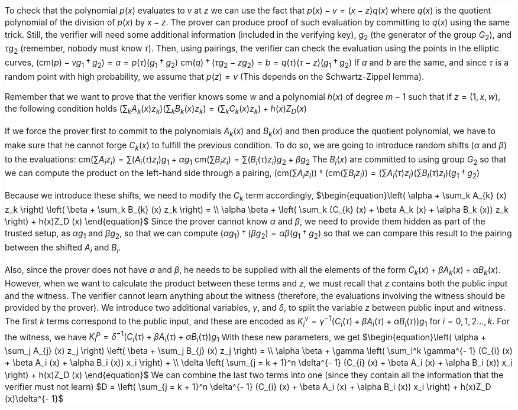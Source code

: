 To check that the polynomial $p(x)$ evaluates to $v$ at $z$ we can use the fact that
$p(x) - v = (x - z)q(x)$
where $q(x)$ is the quotient polynomial of the division of $p(x)$ by $x - z$. The prover can produce proof of such evaluation by committing to $q(x)$ using the same trick. Still, the verifier will need some additional information (included in the verifying key), $g_2$ (the generator of the group $G_2$), and $\tau g_2$ (remember, nobody must know $\tau$). Then, using pairings, the verifier can check the evaluation using the points in the elliptic curves,
$(\mathrm{cm} (p) - vg_1 \dagger g_2) = a = p(\tau) (g_1 \dagger g_2)$
$\mathrm{cm} (q) \dagger (\tau g_2 - z g_2) = b = q(\tau) ( \tau - z)(g_1 \dagger g_2)$
If $a$ and $b$ are the same, and since $\tau$ is a random point with high probability, we assume that $p(z) = v$ (This depends on the Schwartz-Zippel lemma).

Remember that we want to prove that the verifier knows some $w$ and a polynomial $h(x)$ of degree $m - 1$ such that if $z= (1, x, w)$, the following condition holds
$\left( \sum_k A_{k} (x) z_k \right) \left( \sum_k B_{k} (x) z_k \right) = \left( \sum_k C_{k} (x) z_k \right) + h(x)Z_D (x)$

If we force the prover first to commit to the polynomials $A_k (x)$ and $B_k (x)$ and then produce the quotient polynomial, we have to make sure that he cannot forge $C_k (x)$ to fulfill the previous condition. To do so, we are going to introduce random shifts ($\alpha$ and $\beta$) to the evaluations:
$\mathrm{cm} (\sum A_i z_i ) = \sum (A_i (\tau) z_i) g_1 + \alpha g_1$ 
$\mathrm{cm} (\sum B_i z_i) = \sum (B_i (\tau) z_i) g_2 + \beta g_2$
The $B_i (x)$ are committed to using group $G_2$ so that we can compute the product on the left-hand side through a pairing,
$(\mathrm{cm} (\sum A_i  z_i )) \dagger ( \mathrm{cm} (\sum B_i  z_i )) = (\sum A_i (\tau) z_i )(\sum B_i (\tau) z_i ) (g_1 \dagger g_2)$

Because we introduce these shifts, we need to modify the $C_k$ term accordingly,
$\begin{equation}\left( \alpha + \sum_k A_{k} (x) z_k \right) \left( \beta + \sum_k B_{k} (x) z_k \right) = \\ \alpha \beta + \left( \sum_k (C_{k} (x) + \beta A_k (x) + \alpha B_k (x)) z_k \right) + h(x)Z_D (x) \end{equation}$
Since the prover cannot know $\alpha$ and $\beta$, we need to provide them hidden as part of the trusted setup, as $\alpha g_1$ and $\beta g_2$, so that we can compute
$(\alpha g_1) \dagger (\beta g_2) = \alpha \beta (g_1 \dagger g_2)$
so that we can compare this result to the pairing between the shifted $A_i$ and $B_i$.

Also, since the prover does not have $\alpha$ and $\beta$, he needs to be supplied with all the elements of the form $C_{k} (x) + \beta A_k (x) + \alpha B_k (x)$. However, when we want to calculate the product between these terms and $z$, we must recall that $z$ contains both the public input and the witness. The verifier cannot learn anything about the witness (therefore, the evaluations involving the witness should be provided by the prover). We introduce two additional variables, $\gamma$, and $\delta$, to split the variable $z$ between public input and witness. The first $k$ terms correspond to the public input, and these are encoded as
$K_i^v = \gamma^{- 1} (C_{i} (\tau) + \beta A_i (\tau) + \alpha B_i (\tau)) g_1$
for $i = 0, 1, 2 ... , k$. For the witness, we have
$K_i^p = \delta^{- 1} (C_{i} (\tau) + \beta A_i (\tau) + \alpha B_i (\tau)) g_1$
With these new parameters, we get
$\begin{equation}\left( \alpha + \sum_j A_{j} (x) z_j \right) \left( \beta + \sum_j B_{j} (x) z_j \right) = \\ \alpha \beta + \gamma \left( \sum_i^k \gamma^{- 1} (C_{i} (x) + \beta A_i (x) + \alpha B_i (x)) x_i \right) + \\
\delta \left( \sum_{j = k + 1}^n \delta^{- 1} (C_{i} (x) + \beta A_i (x) + \alpha B_i (x)) x_i \right) + h(x)Z_D (x) \end{equation}$
We can combine the last two terms into one (since they contain all the information that the verifier must not learn)
$D = \left( \sum_{j = k + 1}^n \delta^{- 1} (C_{i} (x) + \beta A_i (x) + \alpha B_i (x)) x_i \right) + h(x)Z_D (x)\delta^{- 1}$

